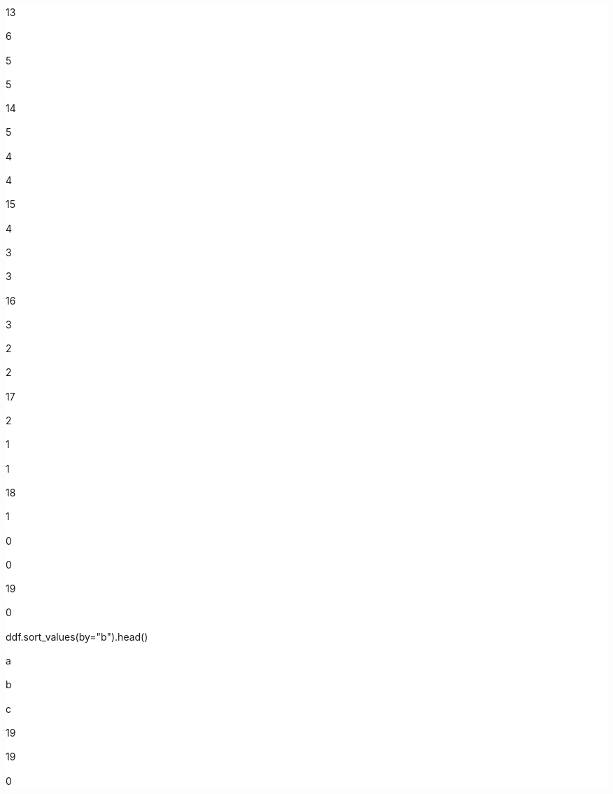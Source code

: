 13

6

5

5

14

5

4

4

15

4

3

3

16

3

2

2

17

2

1

1

18

1

0

0

19

0

ddf.sort\_values(by\="b").head()

a

b

c

19

19

0
